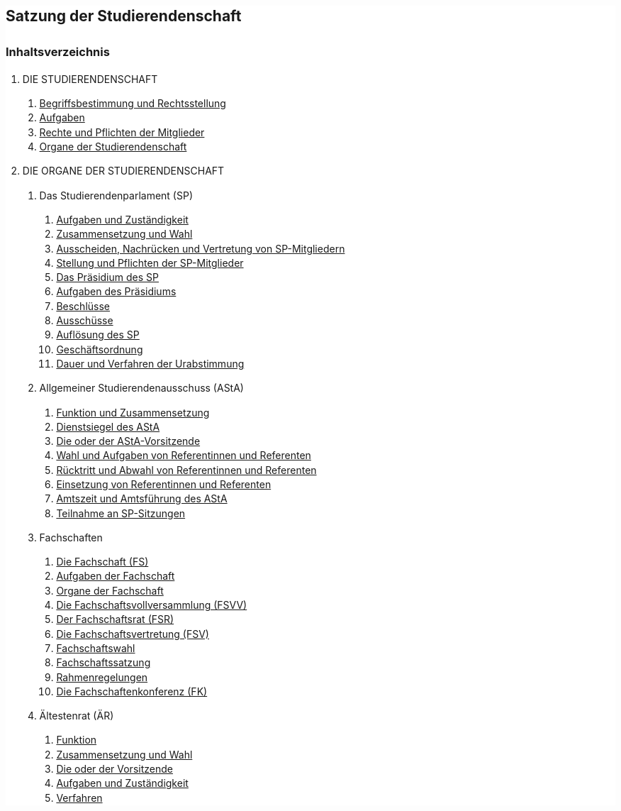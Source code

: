 Satzung der Studierendenschaft
------------------------------

### Inhaltsverzeichnis

1.  DIE STUDIERENDENSCHAFT
    1.  [Begriffsbestimmung und Rechtsstellung](#p1)
    2.  [Aufgaben](#p2)
    3.  [Rechte und Pflichten der Mitglieder](#p3)
    4.  [Organe der Studierendenschaft](#p4)

2.  DIE ORGANE DER STUDIERENDENSCHAFT
    1.  Das Studierendenparlament (SP)
        1.  [Aufgaben und Zuständigkeit](#p5)
        2.  [Zusammensetzung und Wahl](#p6)
        3.  [Ausscheiden, Nachrücken und Vertretung von
            SP-Mitgliedern](#p7)
        4.  [Stellung und Pflichten der SP-Mitglieder](#p8)
        5.  [Das Präsidium des SP](#p9)
        6.  [Aufgaben des Präsidiums](#p10)
        7.  [Beschlüsse](#p11)
        8.  [Ausschüsse](#p12)
        9.  [Auflösung des SP](#p13)
        10. [Geschäftsordnung](#p14)
        11. [Dauer und Verfahren der Urabstimmung](#p15)

    2.  Allgemeiner Studierendenausschuss (AStA)
        1.  [Funktion und Zusammensetzung](#p16)
        2.  [Dienstsiegel des AStA](#p16a)
        3.  [Die oder der AStA-Vorsitzende](#p17)
        4.  [Wahl und Aufgaben von Referentinnen und Referenten](#p18)
        5.  [Rücktritt und Abwahl von Referentinnen und
            Referenten](#p19)
        6.  [Einsetzung von Referentinnen und Referenten](#p19a)
        7.  [Amtszeit und Amtsführung des AStA](#p20)
        8.  [Teilnahme an SP-Sitzungen](#p21)

    3.  Fachschaften
        1.  [Die Fachschaft (FS)](#p22)
        2.  [Aufgaben der Fachschaft](#p23)
        3.  [Organe der Fachschaft](#p24)
        4.  [Die Fachschaftsvollversammlung (FSVV)](#p25)
        5.  [Der Fachschaftsrat (FSR)](#p26)
        6.  [Die Fachschaftsvertretung (FSV)](#p27)
        7.  [Fachschaftswahl](#p28)
        8.  [Fachschaftssatzung](#p29)
        9.  [Rahmenregelungen](#p30)
        10. [Die Fachschaftenkonferenz (FK)](#p31)

    4.  Ältestenrat (ÄR)
        1.  [Funktion](#p32)
        2.  [Zusammensetzung und Wahl](#p33)
        3.  [Die oder der Vorsitzende](#p34)
        4.  [Aufgaben und Zuständigkeit](#p35)
        5.  [Verfahren](#p36)
